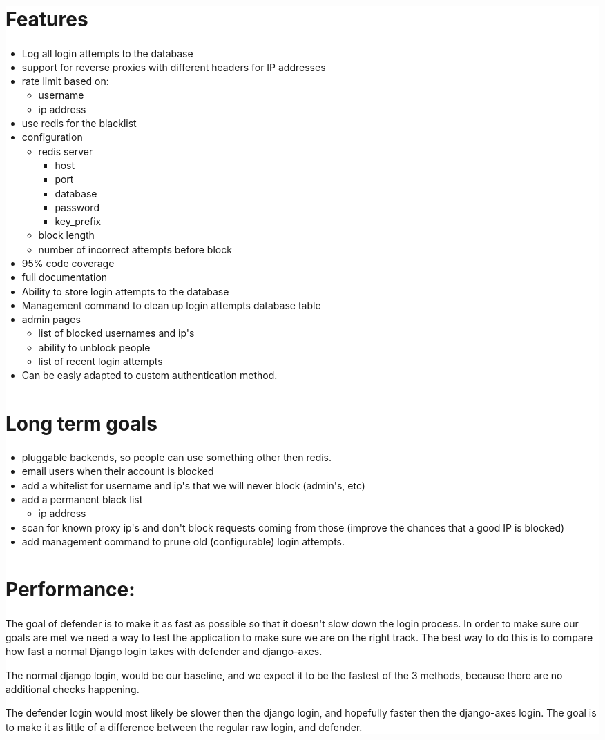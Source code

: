 
Features
========

- Log all login attempts to the database
- support for reverse proxies with different headers for IP addresses
- rate limit based on:
    - username
    - ip address
- use redis for the blacklist
- configuration
    - redis server
        - host
        - port
        - database
        - password
        - key_prefix
    - block length
    - number of incorrect attempts before block
- 95% code coverage
- full documentation
- Ability to store login attempts to the database
- Management command to clean up login attempts database table
- admin pages
    - list of blocked usernames and ip's
    - ability to unblock people
    - list of recent login attempts
- Can be easly adapted to custom authentication method.

Long term goals
===============

- pluggable backends, so people can use something other then redis.
- email users when their account is blocked
- add a whitelist for username and ip's that we will never block (admin's, etc)
- add a permanent black list
    - ip address
- scan for known proxy ip's and don't block requests coming from those
(improve the chances that a good IP is blocked)
- add management command to prune old (configurable) login attempts.

Performance:
============
The goal of defender is to make it as fast as possible so that it doesn't slow
down the login process. In order to make sure our goals are met we need a way
to test the application to make sure we are on the right track. The best
way to do this is to compare how fast a normal Django login takes with defender
and django-axes.

The normal django login, would be our baseline, and we expect it to be the
fastest of the 3 methods, because there are no additional checks happening.

The defender login would most likely be slower then the django login, and
hopefully faster then the django-axes login. The goal is to make it as little
of a difference between the regular raw login, and defender.

